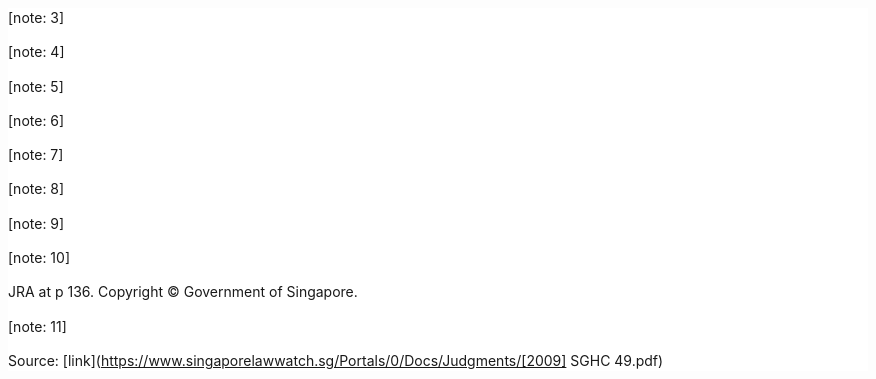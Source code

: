 [note: 3] 

[note: 4] 

[note: 5] 

[note: 6] 

[note: 7] 

[note: 8] 

[note: 9] 

[note: 10] 


 JRA at p 136. Copyright © Government of Singapore. 

[note: 11] 


Source: [link](https://www.singaporelawwatch.sg/Portals/0/Docs/Judgments/[2009] SGHC 49.pdf)
